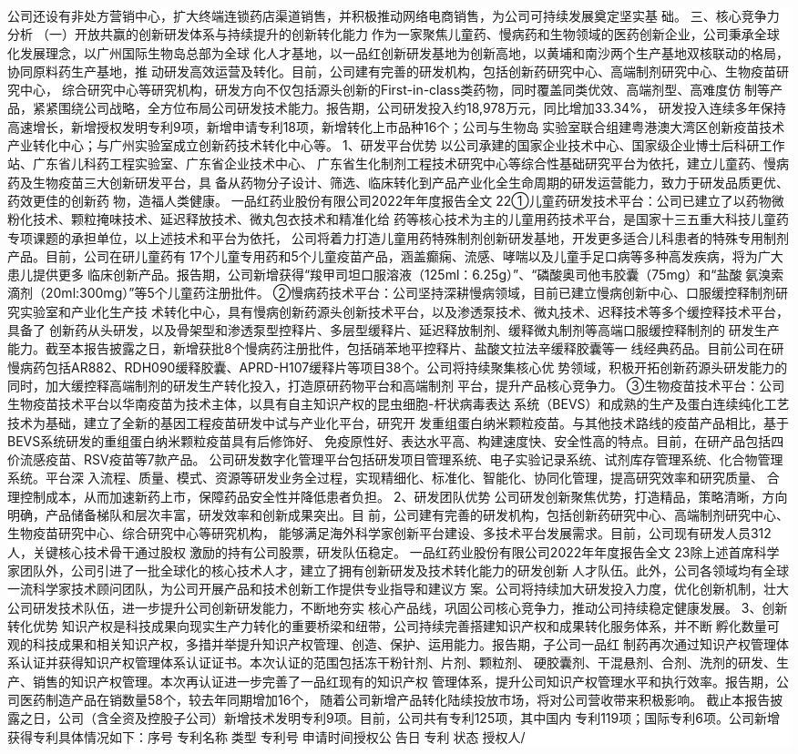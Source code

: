 公司还设有非处方营销中心，扩大终端连锁药店渠道销售，并积极推动网络电商销售，为公司可持续发展奠定坚实基
础。
三、核心竞争力分析
（一）开放共赢的创新研发体系与持续提升的创新转化能力
作为一家聚焦儿童药、慢病药和生物领域的医药创新企业，公司秉承全球化发展理念，以广州国际生物岛总部为全球
化人才基地，以一品红创新研发基地为创新高地，以黄埔和南沙两个生产基地双核联动的格局，协同原料药生产基地，推
动研发高效运营及转化。目前，公司建有完善的研发机构，包括创新药研究中心、高端制剂研究中心、生物疫苗研究中心，
综合研究中心等研究机构，研发方向不仅包括源头创新的First-in-class类药物，同时覆盖同类优效、高端剂型、高难度仿
制等产品，紧紧围绕公司战略，全方位布局公司研发技术能力。报告期，公司研发投入约18,978万元，同比增加33.34%，
研发投入连续多年保持高速增长，新增授权发明专利9项，新增申请专利18项，新增转化上市品种16个；公司与生物岛
实验室联合组建粤港澳大湾区创新疫苗技术产业转化中心；与广州实验室成立创新药技术转化中心等。
1、研发平台优势
以公司承建的国家企业技术中心、国家级企业博士后科研工作站、广东省儿科药工程实验室、广东省企业技术中心、
广东省生化制剂工程技术研究中心等综合性基础研究平台为依托，建立儿童药、慢病药及生物疫苗三大创新研发平台，具
备从药物分子设计、筛选、临床转化到产品产业化全生命周期的研发运营能力，致力于研发品质更优、药效更佳的创新药
物，造福人类健康。
一品红药业股份有限公司2022年年度报告全文
22①儿童药研发技术平台：公司已建立了以药物微粉化技术、颗粒掩味技术、延迟释放技术、微丸包衣技术和精准化给
药等核心技术为主的儿童用药技术平台，是国家十三五重大科技儿童药专项课题的承担单位，以上述技术和平台为依托，
公司将着力打造儿童用药特殊制剂创新研发基地，开发更多适合儿科患者的特殊专用制剂产品。目前，公司在研儿童药有
17个儿童专用药和5个儿童疫苗产品，涵盖癫痫、流感、哮喘以及儿童手足口病等多种高发疾病，将为广大患儿提供更多
临床创新产品。报告期，公司新增获得“羧甲司坦口服溶液（125ml：6.25g）”、“磷酸奥司他韦胶囊（75mg）和“盐酸
氨溴索滴剂（20ml:300mg）”等5个儿童药注册批件。
②慢病药技术平台：公司坚持深耕慢病领域，目前已建立慢病创新中心、口服缓控释制剂研究实验室和产业化生产技
术转化中心，具有慢病创新药源头创新技术平台，以及渗透泵技术、微丸技术、迟释技术等多个缓控释技术平台，具备了
创新药从头研发，以及骨架型和渗透泵型控释片、多层型缓释片、延迟释放制剂、缓释微丸制剂等高端口服缓控释制剂的
研发生产能力。截至本报告披露之日，新增获批8个慢病药注册批件，包括硝苯地平控释片、盐酸文拉法辛缓释胶囊等一
线经典药品。目前公司在研慢病药包括AR882、RDH090缓释胶囊、APRD-H107缓释片等项目38个。公司将持续聚集核心优
势领域，积极开拓创新药源头研发能力的同时，加大缓控释高端制剂的研发生产转化投入，打造原研药物平台和高端制剂
平台，提升产品核心竞争力。
③生物疫苗技术平台：公司生物疫苗技术平台以华南疫苗为技术主体，以具有自主知识产权的昆虫细胞-杆状病毒表达
系统（BEVS）和成熟的生产及蛋白连续纯化工艺技术为基础，建立了全新的基因工程疫苗研发中试与产业化平台，研究开
发重组蛋白纳米颗粒疫苗。与其他技术路线的疫苗产品相比，基于BEVS系统研发的重组蛋白纳米颗粒疫苗具有后修饰好、
免疫原性好、表达水平高、构建速度快、安全性高的特点。目前，在研产品包括四价流感疫苗、RSV疫苗等7款产品。
公司研发数字化管理平台包括研发项目管理系统、电子实验记录系统、试剂库存管理系统、化合物管理系统。平台深
入流程、质量、模式、资源等研发业务全过程，实现精细化、标准化、智能化、协同化管理，提高研究效率和研究质量、
合理控制成本，从而加速新药上市，保障药品安全性并降低患者负担。
2、研发团队优势
公司研发创新聚焦优势，打造精品，策略清晰，方向明确，产品储备梯队和层次丰富，研发效率和创新成果突出。目
前，公司建有完善的研发机构，包括创新药研究中心、高端制剂研究中心、生物疫苗研究中心、综合研究中心等研究机构，
能够满足海外科学家创新平台建设、多技术平台发展需求。目前，公司现有研发人员312人，关键核心技术骨干通过股权
激励的持有公司股票，研发队伍稳定。
一品红药业股份有限公司2022年年度报告全文
23除上述首席科学家团队外，公司引进了一批全球化的核心技术人才，建立了拥有创新研发及技术转化能力的研发创新
人才队伍。此外，公司各领域均有全球一流科学家技术顾问团队，为公司开展产品和技术创新工作提供专业指导和建议方
案。公司将持续加大研发投入力度，优化创新机制，壮大公司研发技术队伍，进一步提升公司创新研发能力，不断地夯实
核心产品线，巩固公司核心竞争力，推动公司持续稳定健康发展。
3、创新转化优势
知识产权是科技成果向现实生产力转化的重要桥梁和纽带，公司持续完善搭建知识产权和成果转化服务体系，并不断
孵化数量可观的科技成果和相关知识产权，多措并举提升知识产权管理、创造、保护、运用能力。报告期，子公司一品红
制药再次通过知识产权管理体系认证并获得知识产权管理体系认证证书。本次认证的范围包括冻干粉针剂、片剂、颗粒剂、
硬胶囊剂、干混悬剂、合剂、洗剂的研发、生产、销售的知识产权管理。本次再认证进一步完善了一品红现有的知识产权
管理体系，提升公司知识产权管理水平和执行效率。报告期，公司医药制造产品在销数量58个，较去年同期增加16个，
随着公司新增产品转化陆续投放市场，将对公司营收带来积极影响。
截止本报告披露之日，公司（含全资及控股子公司）新增技术发明专利9项。目前，公司共有专利125项，其中国内
专利119项；国际专利6项。公司新增获得专利具体情况如下：序号
专利名称
类型
专利号
申请时间授权公
告日
专利
状态
授权人/